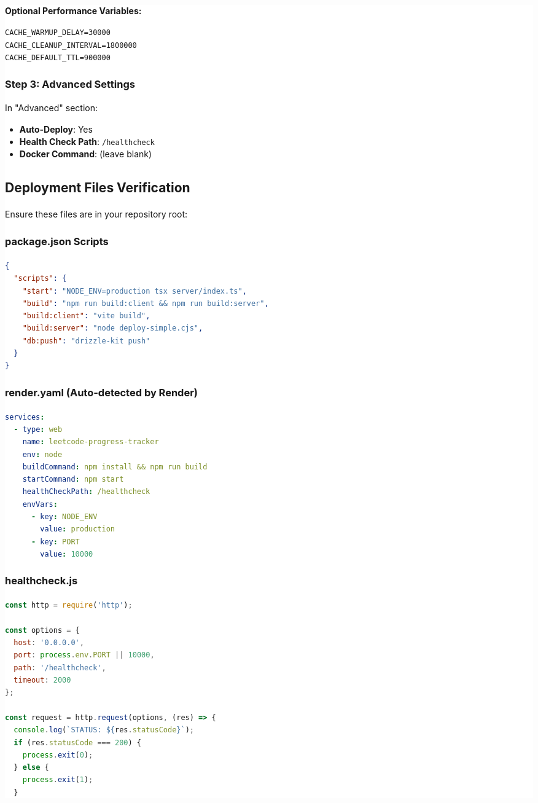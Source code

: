**Optional Performance Variables:**
```
CACHE_WARMUP_DELAY=30000
CACHE_CLEANUP_INTERVAL=1800000
CACHE_DEFAULT_TTL=900000
```

### Step 3: Advanced Settings
In "Advanced" section:
- **Auto-Deploy**: Yes
- **Health Check Path**: `/healthcheck`
- **Docker Command**: (leave blank)

## Deployment Files Verification

Ensure these files are in your repository root:

### package.json Scripts
```json
{
  "scripts": {
    "start": "NODE_ENV=production tsx server/index.ts",
    "build": "npm run build:client && npm run build:server",
    "build:client": "vite build",
    "build:server": "node deploy-simple.cjs",
    "db:push": "drizzle-kit push"
  }
}
```

### render.yaml (Auto-detected by Render)
```yaml
services:
  - type: web
    name: leetcode-progress-tracker
    env: node
    buildCommand: npm install && npm run build
    startCommand: npm start
    healthCheckPath: /healthcheck
    envVars:
      - key: NODE_ENV
        value: production
      - key: PORT
        value: 10000
```

### healthcheck.js
```javascript
const http = require('http');

const options = {
  host: '0.0.0.0',
  port: process.env.PORT || 10000,
  path: '/healthcheck',
  timeout: 2000
};

const request = http.request(options, (res) => {
  console.log(`STATUS: ${res.statusCode}`);
  if (res.statusCode === 200) {
    process.exit(0);
  } else {
    process.exit(1);
  }
```